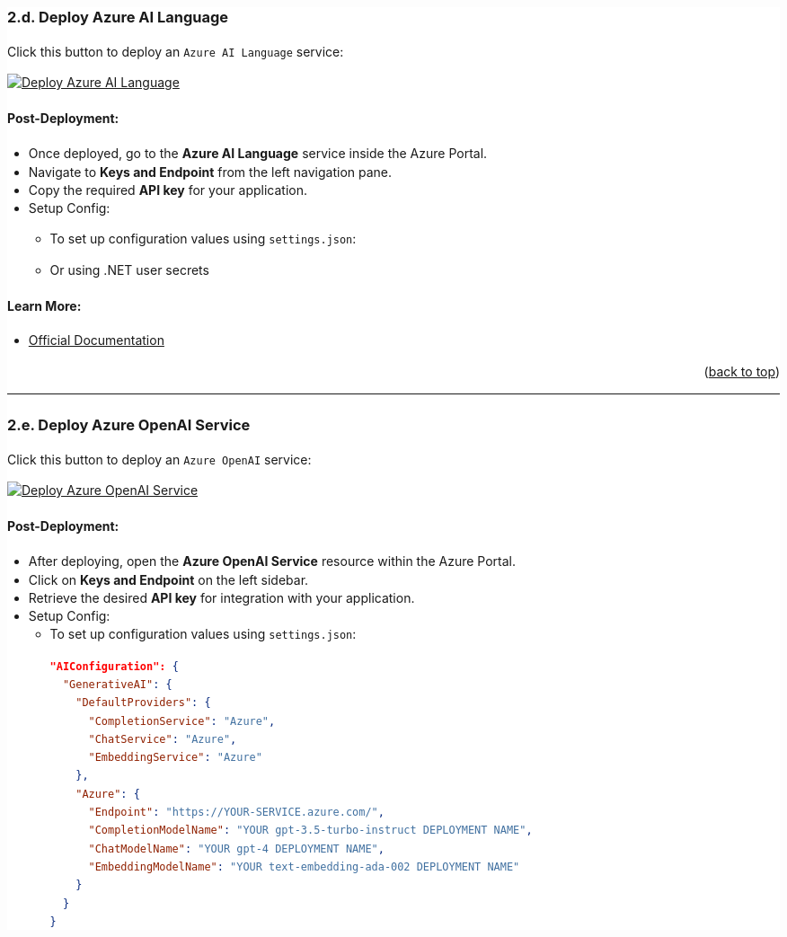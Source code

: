 
### 2.d. Deploy Azure AI Language

Click this button to deploy an `Azure AI Language` service:

[![Deploy Azure AI Language](https://aka.ms/deploytoazurebutton)](https://aka.ms/byoc-deploy-language)

#### Post-Deployment:
- Once deployed, go to the **Azure AI Language** service inside the Azure Portal.
- Navigate to **Keys and Endpoint** from the left navigation pane.
- Copy the required **API key** for your application.
- Setup Config:
  - To set up configuration values using `settings.json`:
    ```json

    ```
    
  - Or using .NET user secrets
    ```cmd

    ```

#### Learn More:
- [Official Documentation](https://learn.microsoft.com/en-us/azure/cognitive-services/language/)

<p align="right">(<a href="#readme-top">back to top</a>)</p>

---

### 2.e. Deploy Azure OpenAI Service

Click this button to deploy an `Azure OpenAI` service:

[![Deploy Azure OpenAI Service](https://aka.ms/deploytoazurebutton)](https://aka.ms/byoc-deploy-openai)

#### Post-Deployment:
- After deploying, open the **Azure OpenAI Service** resource within the Azure Portal.
- Click on **Keys and Endpoint** on the left sidebar.
- Retrieve the desired **API key** for integration with your application.
- Setup Config:
  - To set up configuration values using `settings.json`:
    ```json
    "AIConfiguration": {
      "GenerativeAI": {
        "DefaultProviders": {
          "CompletionService": "Azure",
          "ChatService": "Azure",
          "EmbeddingService": "Azure"
        },
        "Azure": {
          "Endpoint": "https://YOUR-SERVICE.azure.com/",
          "CompletionModelName": "YOUR gpt-3.5-turbo-instruct DEPLOYMENT NAME",
          "ChatModelName": "YOUR gpt-4 DEPLOYMENT NAME",
          "EmbeddingModelName": "YOUR text-embedding-ada-002 DEPLOYMENT NAME"
        }
      }
    }
    ```
    